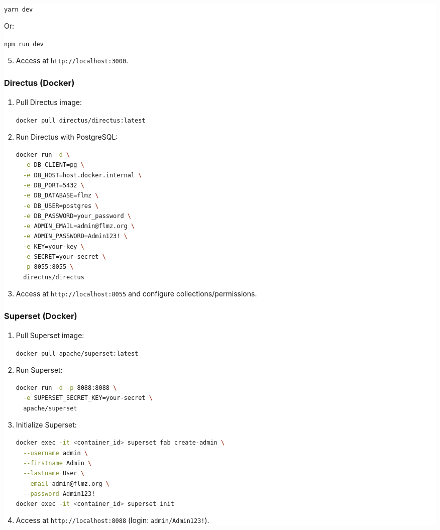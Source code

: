    ```bash
   yarn dev
   ```
   Or:
   ```bash
   npm run dev
   ```
5. Access at `http://localhost:3000`.

### Directus (Docker)
1. Pull Directus image:
   ```bash
   docker pull directus/directus:latest
   ```
2. Run Directus with PostgreSQL:
   ```bash
   docker run -d \
     -e DB_CLIENT=pg \
     -e DB_HOST=host.docker.internal \
     -e DB_PORT=5432 \
     -e DB_DATABASE=flmz \
     -e DB_USER=postgres \
     -e DB_PASSWORD=your_password \
     -e ADMIN_EMAIL=admin@flmz.org \
     -e ADMIN_PASSWORD=Admin123! \
     -e KEY=your-key \
     -e SECRET=your-secret \
     -p 8055:8055 \
     directus/directus
   ```
3. Access at `http://localhost:8055` and configure collections/permissions.

### Superset (Docker)
1. Pull Superset image:
   ```bash
   docker pull apache/superset:latest
   ```
2. Run Superset:
   ```bash
   docker run -d -p 8088:8088 \
     -e SUPERSET_SECRET_KEY=your-secret \
     apache/superset
   ```
3. Initialize Superset:
   ```bash
   docker exec -it <container_id> superset fab create-admin \
     --username admin \
     --firstname Admin \
     --lastname User \
     --email admin@flmz.org \
     --password Admin123!
   docker exec -it <container_id> superset init
   ```
4. Access at `http://localhost:8088` (login: `admin/Admin123!`).
